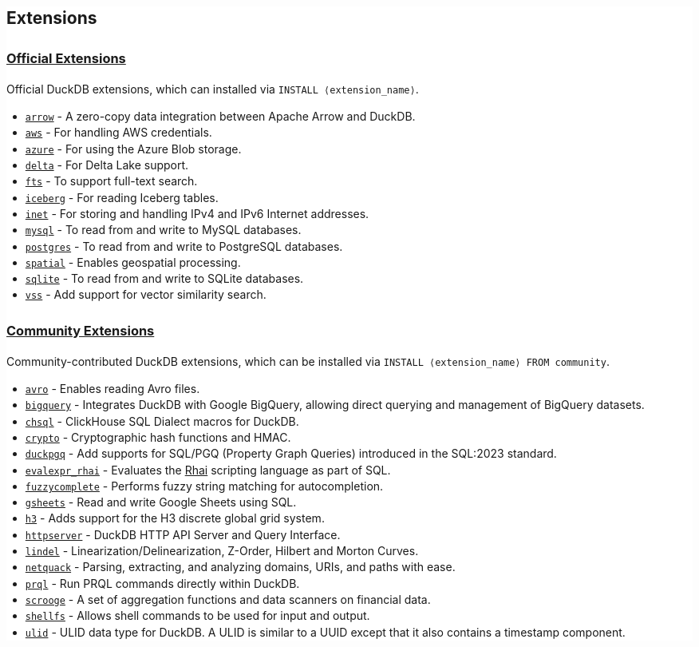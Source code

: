 ## Extensions

### [Official Extensions](https://duckdb.org/docs/extensions/official_extensions)

Official DuckDB extensions, which can installed via `INSTALL ⟨extension_name⟩`.

- [`arrow`](https://github.com/duckdb/arrow) - A zero-copy data integration between Apache Arrow and DuckDB.
- [`aws`](https://github.com/duckdb/duckdb_aws) - For handling AWS credentials.
- [`azure`](https://github.com/duckdb/duckdb_azure) - For using the Azure Blob storage.
- [`delta`](https://github.com/duckdb/duckdb_delta) - For Delta Lake support.
- [`fts`](https://duckdb.org/docs/extensions/full_text_search) - To support full-text search.
- [`iceberg`](https://github.com/duckdb/duckdb_iceberg) - For reading Iceberg tables.
- [`inet`](https://github.com/duckdb/duckdb_inet) - For storing and handling IPv4 and IPv6 Internet addresses.
- [`mysql`](https://duckdb.org/docs/extensions/mysql) - To read from and write to MySQL databases.
- [`postgres`](https://duckdb.org/docs/extensions/postgres) - To read from and write to PostgreSQL databases.
- [`spatial`](https://duckdb.org/docs/extensions/spatial) - Enables geospatial processing.
- [`sqlite`](https://duckdb.org/docs/extensions/sqlite) - To read from and write to SQLite databases.
- [`vss`](https://duckdb.org/docs/extensions/vss) - Add support for vector similarity search.

### [Community Extensions](https://duckdb.org/community_extensions/)

Community-contributed DuckDB extensions, which can be installed via `INSTALL ⟨extension_name⟩ FROM community`.

- [`avro`](https://github.com/hannes/duckdb_avro) - Enables reading Avro files.
- [`bigquery`](https://github.com/hafenkran/duckdb-bigquery) - Integrates DuckDB with Google BigQuery, allowing direct querying and management of BigQuery datasets.
- [`chsql`](https://github.com/lmangani/duckdb-extension-clickhouse-sql) - ClickHouse SQL Dialect macros for DuckDB.
- [`crypto`](https://github.com/rustyconover/duckdb-crypto-extension) - Cryptographic hash functions and HMAC.
- [`duckpgq`](https://github.com/cwida/duckpgq-extension) - Add supports for SQL/PGQ (Property Graph Queries) introduced in the SQL:2023 standard.
- [`evalexpr_rhai`](https://github.com/rustyconover/duckdb-evalexpr-rhai-extension) - Evaluates the [Rhai](https://rhai.rs) scripting language as part of SQL.
- [`fuzzycomplete`](https://github.com/rustyconover/duckdb-fuzzycomplete-extension) - Performs fuzzy string matching for autocompletion.
- [`gsheets`](https://github.com/evidence-dev/duckdb_gsheets) - Read and write Google Sheets using SQL.
- [`h3`](https://github.com/isaacbrodsky/h3-duckdb) - Adds support for the H3 discrete global grid system.
- [`httpserver`](https://github.com/quackscience/duckdb-extension-httpserver) - DuckDB HTTP API Server and Query Interface.
- [`lindel`](https://github.com/rustyconover/duckdb-lindel-extension) - Linearization/Delinearization, Z-Order, Hilbert and Morton Curves.
- [`netquack`](https://github.com/hatamiarash7/duckdb-netquack) - Parsing, extracting, and analyzing domains, URIs, and paths with ease.
- [`prql`](https://github.com/ywelsch/duckdb-prql) - Run PRQL commands directly within DuckDB.
- [`scrooge`](https://github.com/pdet/Scrooge-McDuck) - A set of aggregation functions and data scanners on financial data.
- [`shellfs`](https://github.com/rustyconover/duckdb-shellfs-extension) - Allows shell commands to be used for input and output.
- [`ulid`](https://github.com/Maxxen/duckdb_ulid) - ULID data type for DuckDB. A ULID is similar to a UUID except that it also contains a timestamp component.
